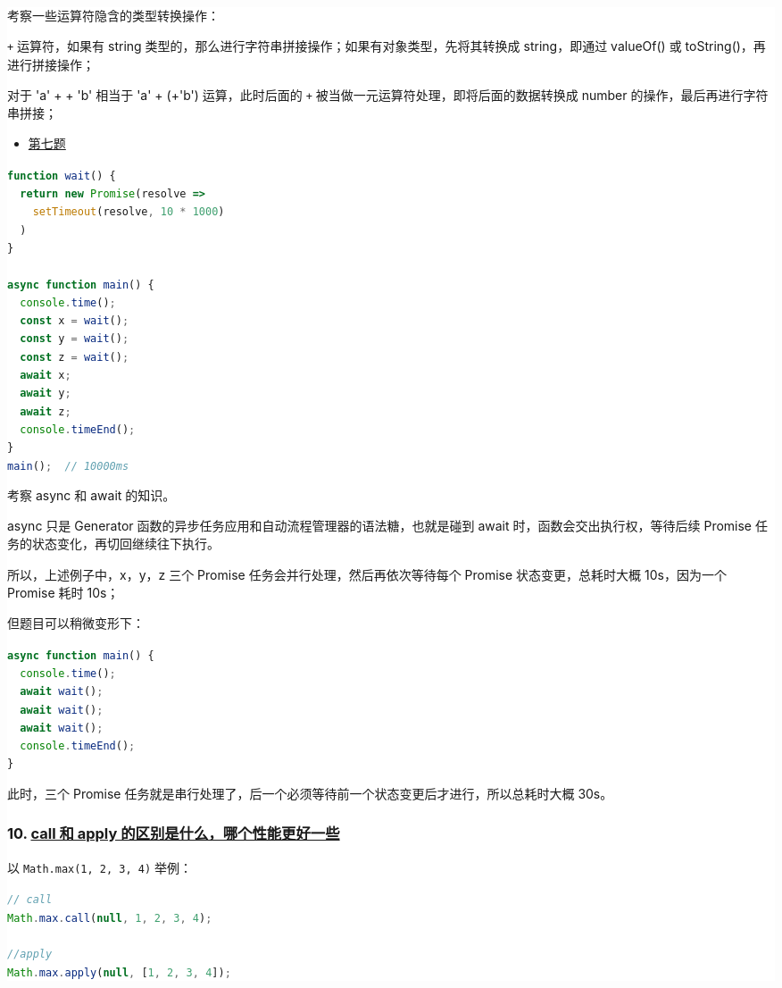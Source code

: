 考察一些运算符隐含的类型转换操作：

`+` 运算符，如果有 string 类型的，那么进行字符串拼接操作；如果有对象类型，先将其转换成 string，即通过 valueOf() 或 toString()，再进行拼接操作；

对于 'a' + + 'b' 相当于 'a' + (+'b') 运算，此时后面的 `+` 被当做一元运算符处理，即将后面的数据转换成 number 的操作，最后再进行字符串拼接；

- [<span id="9.7">第七题</span>](https://github.com/Advanced-Frontend/Daily-Interview-Question/issues/251)

```javascript
function wait() {
  return new Promise(resolve =>
    setTimeout(resolve, 10 * 1000)
  )
}

async function main() {
  console.time();
  const x = wait();
  const y = wait();
  const z = wait();
  await x;
  await y;
  await z;
  console.timeEnd();
}
main();  // 10000ms
```

考察 async 和 await 的知识。

async 只是 Generator 函数的异步任务应用和自动流程管理器的语法糖，也就是碰到 await 时，函数会交出执行权，等待后续 Promise 任务的状态变化，再切回继续往下执行。

所以，上述例子中，x，y，z 三个 Promise 任务会并行处理，然后再依次等待每个 Promise 状态变更，总耗时大概 10s，因为一个 Promise 耗时 10s；

但题目可以稍微变形下：

```javascript
async function main() {
  console.time();
  await wait();
  await wait();
  await wait();
  console.timeEnd();
}
```

此时，三个 Promise 任务就是串行处理了，后一个必须等待前一个状态变更后才进行，所以总耗时大概 30s。

### <span id="10">10.</span> [call 和 apply 的区别是什么，哪个性能更好一些](https://github.com/Advanced-Frontend/Daily-Interview-Question/issues/84)

以 `Math.max(1, 2, 3, 4)` 举例：

```javascript
// call
Math.max.call(null, 1, 2, 3, 4);

//apply
Math.max.apply(null, [1, 2, 3, 4]);
```
